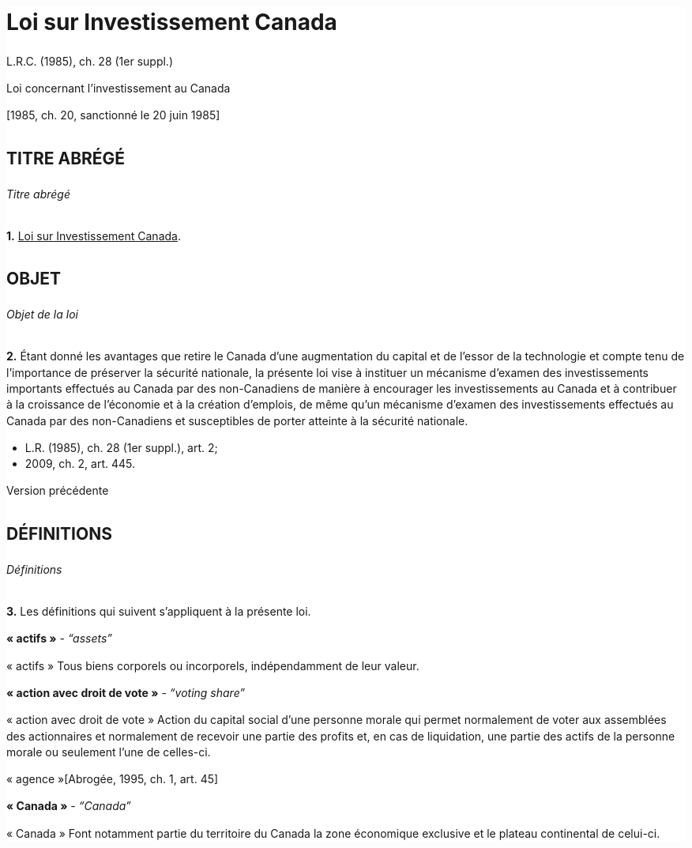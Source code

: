 # Loi sur Investissement Canada

L.R.C. (1985), ch. 28 (1er suppl.)

Loi concernant l’investissement au Canada

[1985, ch. 20, sanctionné le 20 juin 1985]

## TITRE ABRÉGÉ

###### Titre abrégé

**1.** [Loi sur Investissement Canada](/canada/fra/lois/I/I-21.8.md).

## OBJET

###### Objet de la loi

**2.** Étant donné les avantages que retire le Canada d’une augmentation du capital et de l’essor de la technologie et compte tenu de l’importance de préserver la sécurité nationale, la présente loi vise à instituer un mécanisme d’examen des investissements importants effectués au Canada par des non-Canadiens de manière à encourager les investissements au Canada et à contribuer à la croissance de l’économie et à la création d’emplois, de même qu’un mécanisme d’examen des investissements effectués au Canada par des non-Canadiens et susceptibles de porter atteinte à la sécurité nationale.

  * L.R. (1985), ch. 28 (1er suppl.), art. 2;
  * 2009, ch. 2, art. 445.

Version précédente

## DÉFINITIONS

###### Définitions

**3.** Les définitions qui suivent s’appliquent à la présente loi.

**« actifs »** - _“assets”_

    

« actifs » Tous biens corporels ou incorporels, indépendamment de leur valeur.

**« action avec droit de vote »** - _“voting share”_

    

« action avec droit de vote » Action du capital social d’une personne morale qui permet normalement de voter aux assemblées des actionnaires et normalement de recevoir une partie des profits et, en cas de liquidation, une partie des actifs de la personne morale ou seulement l’une de celles-ci.

    

« agence »[Abrogée, 1995, ch. 1, art. 45]

**« Canada »** - _“Canada”_

    

« Canada » Font notamment partie du territoire du Canada la zone économique exclusive et le plateau continental de celui-ci.
